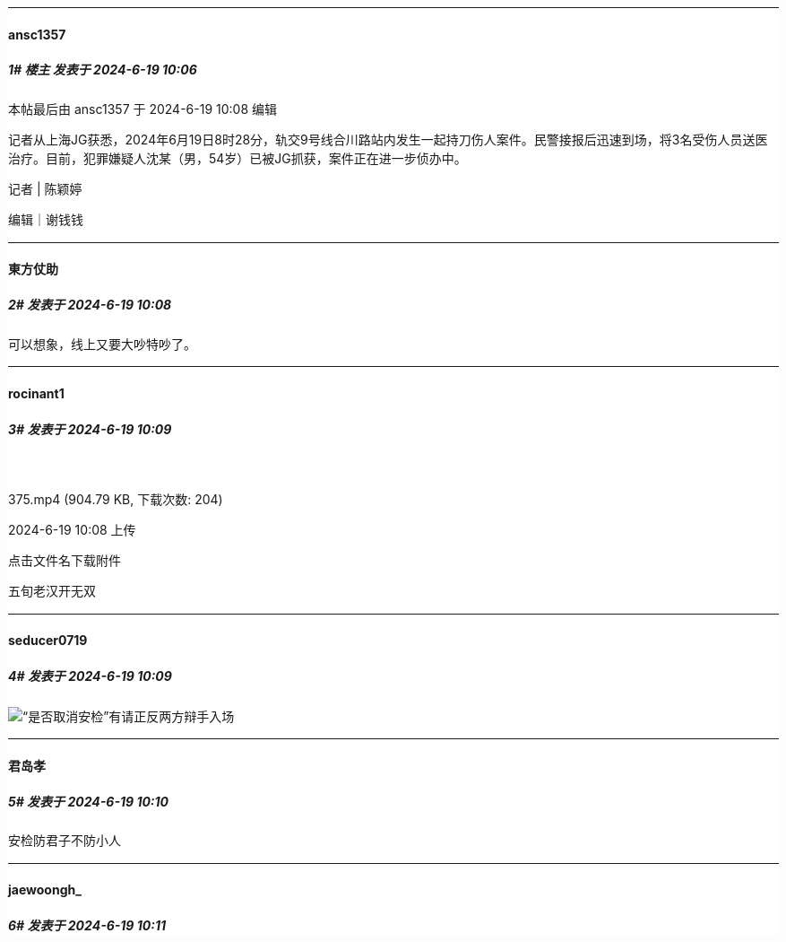 ﻿
*****

####  ansc1357  
##### 1#       楼主       发表于 2024-6-19 10:06

 本帖最后由 ansc1357 于 2024-6-19 10:08 编辑 

记者从上海JG获悉，2024年6月19日8时28分，轨交9号线合川路站内发生一起持刀伤人案件。民警接报后迅速到场，将3名受伤人员送医治疗。目前，犯罪嫌疑人沈某（男，54岁）已被JG抓获，案件正在进一步侦办中。

记者 | 陈颖婷

编辑｜谢钱钱

*****

####  東方仗助  
##### 2#       发表于 2024-6-19 10:08

可以想象，线上又要大吵特吵了。

*****

####  rocinant1  
##### 3#       发表于 2024-6-19 10:09

<img alt="" border="0" class="vm" src="https://static.saraba1st.com/image/filetype/av.gif" referrerpolicy="no-referrer">

375.mp4
(904.79 KB, 下载次数: 204)

2024-6-19 10:08 上传

点击文件名下载附件

五旬老汉开无双

*****

####  seducer0719  
##### 4#       发表于 2024-6-19 10:09

<img src="https://static.saraba1st.com/image/smiley/face2017/037.png" referrerpolicy="no-referrer">“是否取消安检”有请正反两方辩手入场

*****

####  君岛孝  
##### 5#       发表于 2024-6-19 10:10

安检防君子不防小人

*****

####  jaewoongh_  
##### 6#       发表于 2024-6-19 10:11
